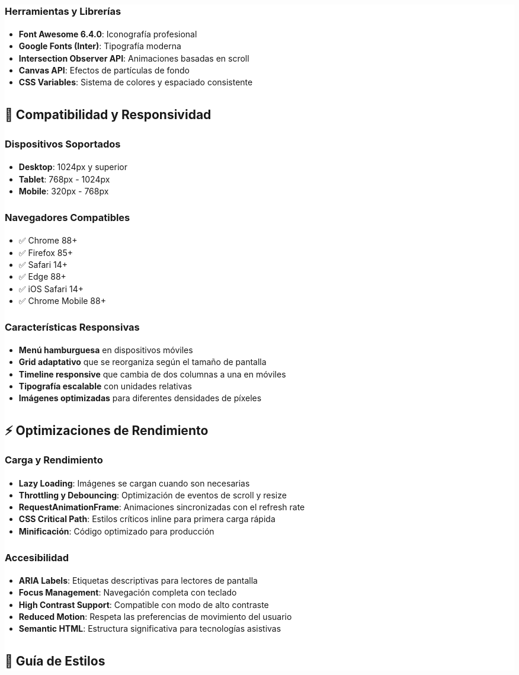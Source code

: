 ### Herramientas y Librerías
- **Font Awesome 6.4.0**: Iconografía profesional
- **Google Fonts (Inter)**: Tipografía moderna
- **Intersection Observer API**: Animaciones basadas en scroll
- **Canvas API**: Efectos de partículas de fondo
- **CSS Variables**: Sistema de colores y espaciado consistente


## 📱 Compatibilidad y Responsividad

### Dispositivos Soportados
- **Desktop**: 1024px y superior
- **Tablet**: 768px - 1024px
- **Mobile**: 320px - 768px

### Navegadores Compatibles
- ✅ Chrome 88+
- ✅ Firefox 85+
- ✅ Safari 14+
- ✅ Edge 88+
- ✅ iOS Safari 14+
- ✅ Chrome Mobile 88+

### Características Responsivas
- **Menú hamburguesa** en dispositivos móviles
- **Grid adaptativo** que se reorganiza según el tamaño de pantalla
- **Timeline responsive** que cambia de dos columnas a una en móviles
- **Tipografía escalable** con unidades relativas
- **Imágenes optimizadas** para diferentes densidades de píxeles

## ⚡ Optimizaciones de Rendimiento

### Carga y Rendimiento
- **Lazy Loading**: Imágenes se cargan cuando son necesarias
- **Throttling y Debouncing**: Optimización de eventos de scroll y resize
- **RequestAnimationFrame**: Animaciones sincronizadas con el refresh rate
- **CSS Critical Path**: Estilos críticos inline para primera carga rápida
- **Minificación**: Código optimizado para producción

### Accesibilidad
- **ARIA Labels**: Etiquetas descriptivas para lectores de pantalla
- **Focus Management**: Navegación completa con teclado
- **High Contrast Support**: Compatible con modo de alto contraste
- **Reduced Motion**: Respeta las preferencias de movimiento del usuario
- **Semantic HTML**: Estructura significativa para tecnologías asistivas

## 🎨 Guía de Estilos
